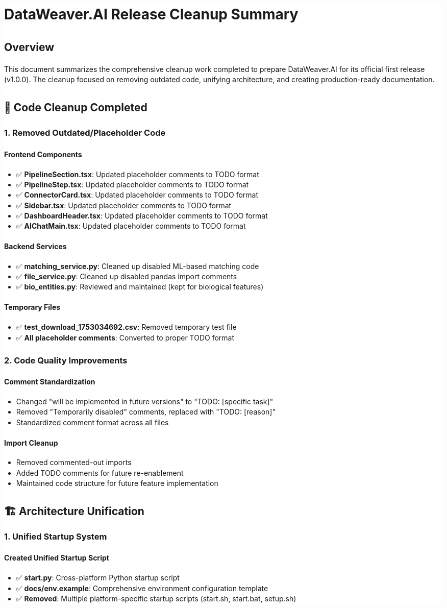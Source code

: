 # DataWeaver.AI Release Cleanup Summary

## Overview

This document summarizes the comprehensive cleanup work completed to prepare DataWeaver.AI for its official first release (v1.0.0). The cleanup focused on removing outdated code, unifying architecture, and creating production-ready documentation.

## 🧹 Code Cleanup Completed

### 1. Removed Outdated/Placeholder Code

#### **Frontend Components**
- ✅ **PipelineSection.tsx**: Updated placeholder comments to TODO format
- ✅ **PipelineStep.tsx**: Updated placeholder comments to TODO format  
- ✅ **ConnectorCard.tsx**: Updated placeholder comments to TODO format
- ✅ **Sidebar.tsx**: Updated placeholder comments to TODO format
- ✅ **DashboardHeader.tsx**: Updated placeholder comments to TODO format
- ✅ **AIChatMain.tsx**: Updated placeholder comments to TODO format

#### **Backend Services**
- ✅ **matching_service.py**: Cleaned up disabled ML-based matching code
- ✅ **file_service.py**: Cleaned up disabled pandas import comments
- ✅ **bio_entities.py**: Reviewed and maintained (kept for biological features)

#### **Temporary Files**
- ✅ **test_download_1753034692.csv**: Removed temporary test file
- ✅ **All placeholder comments**: Converted to proper TODO format

### 2. Code Quality Improvements

#### **Comment Standardization**
- Changed "will be implemented in future versions" to "TODO: [specific task]"
- Removed "Temporarily disabled" comments, replaced with "TODO: [reason]"
- Standardized comment format across all files

#### **Import Cleanup**
- Removed commented-out imports
- Added TODO comments for future re-enablement
- Maintained code structure for future feature implementation

## 🏗️ Architecture Unification

### 1. Unified Startup System

#### **Created Unified Startup Script**
- ✅ **start.py**: Cross-platform Python startup script
- ✅ **docs/env.example**: Comprehensive environment configuration template
- ✅ **Removed**: Multiple platform-specific startup scripts (start.sh, start.bat, setup.sh)
